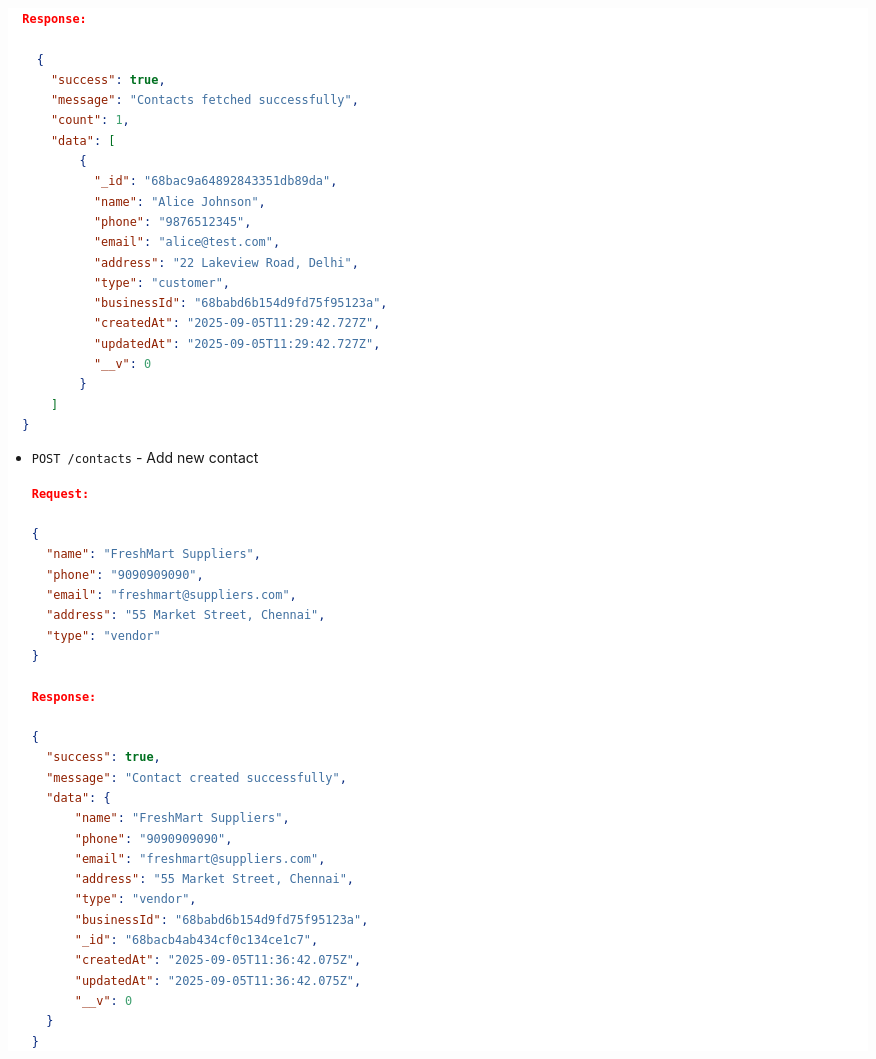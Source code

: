 ```json
  Response:

    {
      "success": true,
      "message": "Contacts fetched successfully",
      "count": 1,
      "data": [
          {
            "_id": "68bac9a64892843351db89da",
            "name": "Alice Johnson",
            "phone": "9876512345",
            "email": "alice@test.com",
            "address": "22 Lakeview Road, Delhi",
            "type": "customer",
            "businessId": "68babd6b154d9fd75f95123a",
            "createdAt": "2025-09-05T11:29:42.727Z",
            "updatedAt": "2025-09-05T11:29:42.727Z",
            "__v": 0
          }
      ]
  }

```

- `POST /contacts` - Add new contact

  ```json
  Request:

  {
    "name": "FreshMart Suppliers",
    "phone": "9090909090",
    "email": "freshmart@suppliers.com",
    "address": "55 Market Street, Chennai",
    "type": "vendor"
  }

  Response:

  {
    "success": true,
    "message": "Contact created successfully",
    "data": {
        "name": "FreshMart Suppliers",
        "phone": "9090909090",
        "email": "freshmart@suppliers.com",
        "address": "55 Market Street, Chennai",
        "type": "vendor",
        "businessId": "68babd6b154d9fd75f95123a",
        "_id": "68bacb4ab434cf0c134ce1c7",
        "createdAt": "2025-09-05T11:36:42.075Z",
        "updatedAt": "2025-09-05T11:36:42.075Z",
        "__v": 0
    }
  }

  ```
